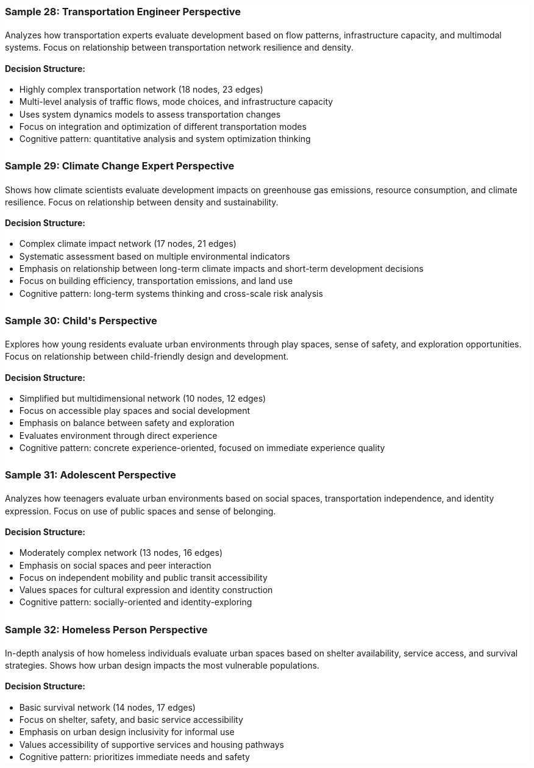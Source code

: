 ### Sample 28: Transportation Engineer Perspective
Analyzes how transportation experts evaluate development based on flow patterns, infrastructure capacity, and multimodal systems. Focus on relationship between transportation network resilience and density.

**Decision Structure:**
- Highly complex transportation network (18 nodes, 23 edges)
- Multi-level analysis of traffic flows, mode choices, and infrastructure capacity
- Uses system dynamics models to assess transportation changes
- Focus on integration and optimization of different transportation modes
- Cognitive pattern: quantitative analysis and system optimization thinking

### Sample 29: Climate Change Expert Perspective
Shows how climate scientists evaluate development impacts on greenhouse gas emissions, resource consumption, and climate resilience. Focus on relationship between density and sustainability.

**Decision Structure:**
- Complex climate impact network (17 nodes, 21 edges)
- Systematic assessment based on multiple environmental indicators
- Emphasis on relationship between long-term climate impacts and short-term development decisions
- Focus on building efficiency, transportation emissions, and land use
- Cognitive pattern: long-term systems thinking and cross-scale risk analysis

### Sample 30: Child's Perspective
Explores how young residents evaluate urban environments through play spaces, sense of safety, and exploration opportunities. Focus on relationship between child-friendly design and development.

**Decision Structure:**
- Simplified but multidimensional network (10 nodes, 12 edges)
- Focus on accessible play spaces and social development
- Emphasis on balance between safety and exploration
- Evaluates environment through direct experience
- Cognitive pattern: concrete experience-oriented, focused on immediate experience quality

### Sample 31: Adolescent Perspective
Analyzes how teenagers evaluate urban environments based on social spaces, transportation independence, and identity expression. Focus on use of public spaces and sense of belonging.

**Decision Structure:**
- Moderately complex network (13 nodes, 16 edges)
- Emphasis on social spaces and peer interaction
- Focus on independent mobility and public transit accessibility
- Values spaces for cultural expression and identity construction
- Cognitive pattern: socially-oriented and identity-exploring

### Sample 32: Homeless Person Perspective
In-depth analysis of how homeless individuals evaluate urban spaces based on shelter availability, service access, and survival strategies. Shows how urban design impacts the most vulnerable populations.

**Decision Structure:**
- Basic survival network (14 nodes, 17 edges)
- Focus on shelter, safety, and basic service accessibility
- Emphasis on urban design inclusivity for informal use
- Values accessibility of supportive services and housing pathways
- Cognitive pattern: prioritizes immediate needs and safety
